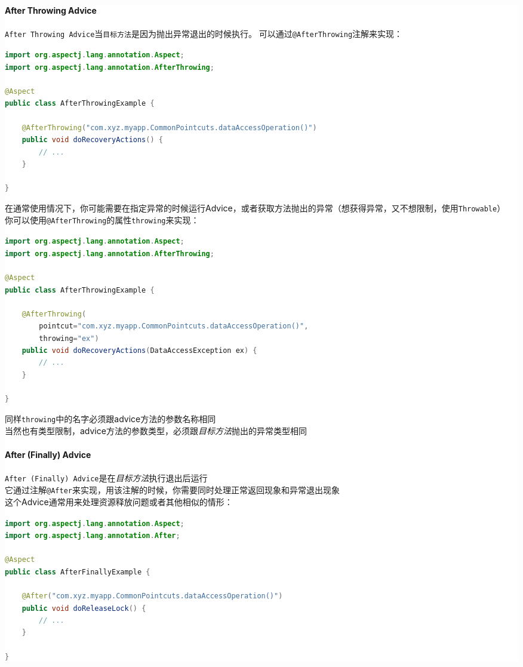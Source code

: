 #### After Throwing Advice
`After Throwing Advice`当`目标方法`是因为抛出异常退出的时候执行。
可以通过`@AfterThrowing`注解来实现：
```java
import org.aspectj.lang.annotation.Aspect;
import org.aspectj.lang.annotation.AfterThrowing;

@Aspect
public class AfterThrowingExample {

    @AfterThrowing("com.xyz.myapp.CommonPointcuts.dataAccessOperation()")
    public void doRecoveryActions() {
        // ...
    }

}
```
在通常使用情况下，你可能需要在指定异常的时候运行Advice，或者获取方法抛出的异常（想获得异常，又不想限制，使用`Throwable`）  
你可以使用`@AfterThrowing`的属性`throwing`来实现：
```java
import org.aspectj.lang.annotation.Aspect;
import org.aspectj.lang.annotation.AfterThrowing;

@Aspect
public class AfterThrowingExample {

    @AfterThrowing(
        pointcut="com.xyz.myapp.CommonPointcuts.dataAccessOperation()",
        throwing="ex")
    public void doRecoveryActions(DataAccessException ex) {
        // ...
    }

}
```

同样`throwing`中的名字必须跟advice方法的参数名称相同  
当然也有类型限制，advice方法的参数类型，必须跟*目标方法*抛出的异常类型相同

#### After (Finally) Advice
`After (Finally) Advice`是在*目标方法*执行退出后运行  
它通过注解`@After`来实现，用该注解的时候，你需要同时处理正常返回现象和异常退出现象  
这个Advice通常用来处理资源释放问题或者其他相似的情形：
```java
import org.aspectj.lang.annotation.Aspect;
import org.aspectj.lang.annotation.After;

@Aspect
public class AfterFinallyExample {

    @After("com.xyz.myapp.CommonPointcuts.dataAccessOperation()")
    public void doReleaseLock() {
        // ...
    }

}
```

